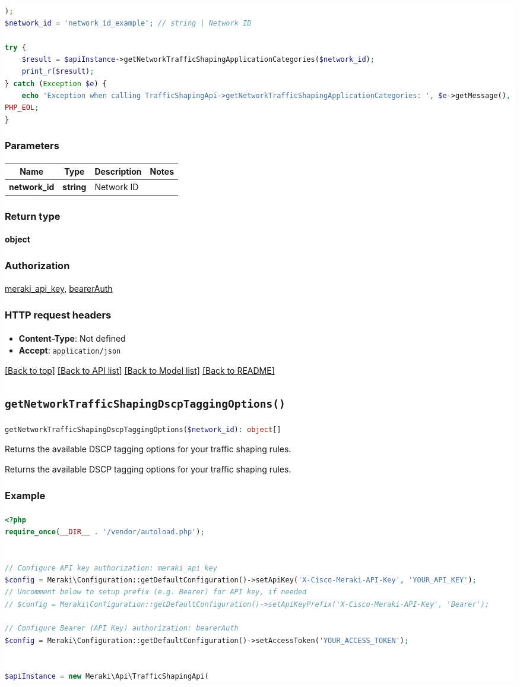 ```php
);
$network_id = 'network_id_example'; // string | Network ID

try {
    $result = $apiInstance->getNetworkTrafficShapingApplicationCategories($network_id);
    print_r($result);
} catch (Exception $e) {
    echo 'Exception when calling TrafficShapingApi->getNetworkTrafficShapingApplicationCategories: ', $e->getMessage(), PHP_EOL;
}
```

### Parameters

| Name | Type | Description  | Notes |
| ------------- | ------------- | ------------- | ------------- |
| **network_id** | **string**| Network ID | |

### Return type

**object**

### Authorization

[meraki_api_key](../../README.md#meraki_api_key), [bearerAuth](../../README.md#bearerAuth)

### HTTP request headers

- **Content-Type**: Not defined
- **Accept**: `application/json`

[[Back to top]](#) [[Back to API list]](../../README.md#endpoints)
[[Back to Model list]](../../README.md#models)
[[Back to README]](../../README.md)

## `getNetworkTrafficShapingDscpTaggingOptions()`

```php
getNetworkTrafficShapingDscpTaggingOptions($network_id): object[]
```

Returns the available DSCP tagging options for your traffic shaping rules.

Returns the available DSCP tagging options for your traffic shaping rules.

### Example

```php
<?php
require_once(__DIR__ . '/vendor/autoload.php');


// Configure API key authorization: meraki_api_key
$config = Meraki\Configuration::getDefaultConfiguration()->setApiKey('X-Cisco-Meraki-API-Key', 'YOUR_API_KEY');
// Uncomment below to setup prefix (e.g. Bearer) for API key, if needed
// $config = Meraki\Configuration::getDefaultConfiguration()->setApiKeyPrefix('X-Cisco-Meraki-API-Key', 'Bearer');

// Configure Bearer (API Key) authorization: bearerAuth
$config = Meraki\Configuration::getDefaultConfiguration()->setAccessToken('YOUR_ACCESS_TOKEN');


$apiInstance = new Meraki\Api\TrafficShapingApi(
```